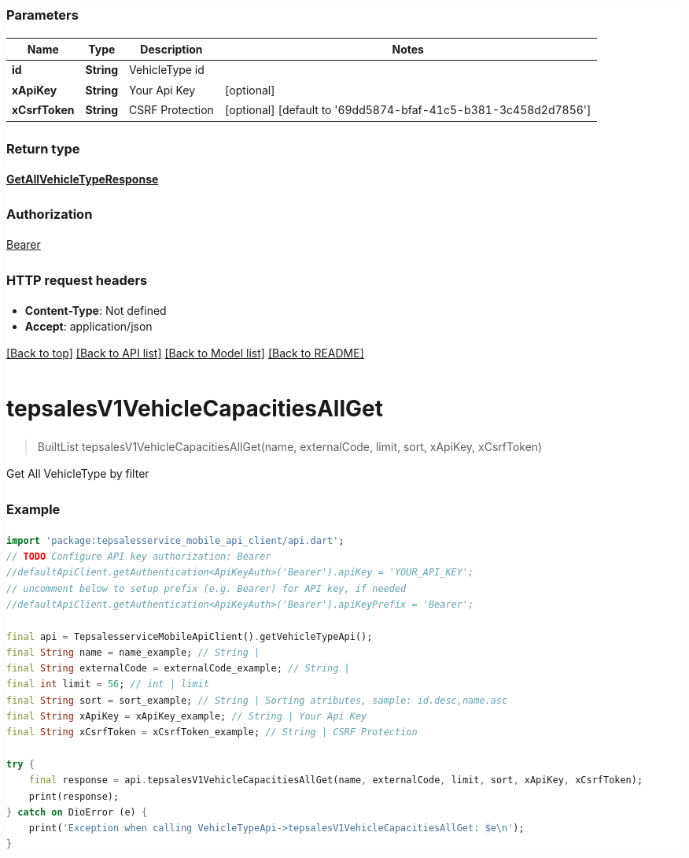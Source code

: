 ### Parameters

Name | Type | Description  | Notes
------------- | ------------- | ------------- | -------------
 **id** | **String**| VehicleType id | 
 **xApiKey** | **String**| Your Api Key | [optional] 
 **xCsrfToken** | **String**| CSRF Protection | [optional] [default to '69dd5874-bfaf-41c5-b381-3c458d2d7856']

### Return type

[**GetAllVehicleTypeResponse**](GetAllVehicleTypeResponse.md)

### Authorization

[Bearer](../README.md#Bearer)

### HTTP request headers

 - **Content-Type**: Not defined
 - **Accept**: application/json

[[Back to top]](#) [[Back to API list]](../README.md#documentation-for-api-endpoints) [[Back to Model list]](../README.md#documentation-for-models) [[Back to README]](../README.md)

# **tepsalesV1VehicleCapacitiesAllGet**
> BuiltList<GetAllVehicleTypeResponse> tepsalesV1VehicleCapacitiesAllGet(name, externalCode, limit, sort, xApiKey, xCsrfToken)

Get All VehicleType by filter

### Example
```dart
import 'package:tepsalesservice_mobile_api_client/api.dart';
// TODO Configure API key authorization: Bearer
//defaultApiClient.getAuthentication<ApiKeyAuth>('Bearer').apiKey = 'YOUR_API_KEY';
// uncomment below to setup prefix (e.g. Bearer) for API key, if needed
//defaultApiClient.getAuthentication<ApiKeyAuth>('Bearer').apiKeyPrefix = 'Bearer';

final api = TepsalesserviceMobileApiClient().getVehicleTypeApi();
final String name = name_example; // String | 
final String externalCode = externalCode_example; // String | 
final int limit = 56; // int | limit
final String sort = sort_example; // String | Sorting atributes, sample: id.desc,name.asc
final String xApiKey = xApiKey_example; // String | Your Api Key
final String xCsrfToken = xCsrfToken_example; // String | CSRF Protection

try {
    final response = api.tepsalesV1VehicleCapacitiesAllGet(name, externalCode, limit, sort, xApiKey, xCsrfToken);
    print(response);
} catch on DioError (e) {
    print('Exception when calling VehicleTypeApi->tepsalesV1VehicleCapacitiesAllGet: $e\n');
}
```
